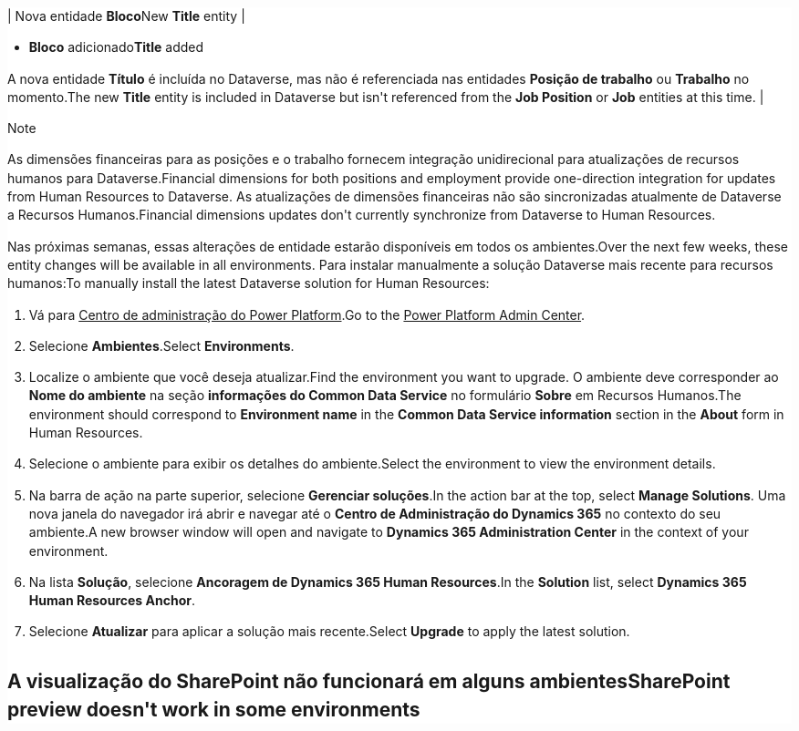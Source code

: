 | <span data-ttu-id="9be9b-161">Nova entidade **Bloco**</span><span class="sxs-lookup"><span data-stu-id="9be9b-161">New **Title** entity</span></span> | <ul><li><span data-ttu-id="9be9b-162">**Bloco** adicionado</span><span class="sxs-lookup"><span data-stu-id="9be9b-162">**Title** added</span></span></li></ul><span data-ttu-id="9be9b-163">A nova entidade **Título** é incluída no Dataverse, mas não é referenciada nas entidades **Posição de trabalho** ou **Trabalho** no momento.</span><span class="sxs-lookup"><span data-stu-id="9be9b-163">The new **Title** entity is included in Dataverse but isn't referenced from the **Job Position** or **Job** entities at this time.</span></span> |

> [!NOTE]
> <span data-ttu-id="9be9b-164">As dimensões financeiras para as posições e o trabalho fornecem integração unidirecional para atualizações de recursos humanos para Dataverse.</span><span class="sxs-lookup"><span data-stu-id="9be9b-164">Financial dimensions for both positions and employment provide one-direction integration for updates from Human Resources to Dataverse.</span></span> <span data-ttu-id="9be9b-165">As atualizações de dimensões financeiras não são sincronizadas atualmente de Dataverse a Recursos Humanos.</span><span class="sxs-lookup"><span data-stu-id="9be9b-165">Financial dimensions updates don't currently synchronize from Dataverse to Human Resources.</span></span>

<span data-ttu-id="9be9b-166">Nas próximas semanas, essas alterações de entidade estarão disponíveis em todos os ambientes.</span><span class="sxs-lookup"><span data-stu-id="9be9b-166">Over the next few weeks, these entity changes will be available in all environments.</span></span> <span data-ttu-id="9be9b-167">Para instalar manualmente a solução Dataverse mais recente para recursos humanos:</span><span class="sxs-lookup"><span data-stu-id="9be9b-167">To manually install the latest Dataverse solution for Human Resources:</span></span>

1.  <span data-ttu-id="9be9b-168">Vá para [Centro de administração do Power Platform](https://admin.powerplatform.microsoft.com).</span><span class="sxs-lookup"><span data-stu-id="9be9b-168">Go to the [Power Platform Admin Center](https://admin.powerplatform.microsoft.com).</span></span>

2.  <span data-ttu-id="9be9b-169">Selecione **Ambientes**.</span><span class="sxs-lookup"><span data-stu-id="9be9b-169">Select **Environments**.</span></span>

3.  <span data-ttu-id="9be9b-170">Localize o ambiente que você deseja atualizar.</span><span class="sxs-lookup"><span data-stu-id="9be9b-170">Find the environment you want to upgrade.</span></span> <span data-ttu-id="9be9b-171">O ambiente deve corresponder ao **Nome do ambiente** na seção **informações do Common Data Service** no formulário **Sobre** em Recursos Humanos.</span><span class="sxs-lookup"><span data-stu-id="9be9b-171">The environment should correspond to **Environment name** in the **Common Data Service information** section in the **About** form in Human Resources.</span></span>

4.  <span data-ttu-id="9be9b-172">Selecione o ambiente para exibir os detalhes do ambiente.</span><span class="sxs-lookup"><span data-stu-id="9be9b-172">Select the environment to view the environment details.</span></span>

5.  <span data-ttu-id="9be9b-173">Na barra de ação na parte superior, selecione **Gerenciar soluções**.</span><span class="sxs-lookup"><span data-stu-id="9be9b-173">In the action bar at the top, select **Manage Solutions**.</span></span> <span data-ttu-id="9be9b-174">Uma nova janela do navegador irá abrir e navegar até o **Centro de Administração do Dynamics 365** no contexto do seu ambiente.</span><span class="sxs-lookup"><span data-stu-id="9be9b-174">A new browser window will open and navigate to **Dynamics 365 Administration Center** in the context of your environment.</span></span>

6.  <span data-ttu-id="9be9b-175">Na lista **Solução**, selecione **Ancoragem de Dynamics 365 Human Resources**.</span><span class="sxs-lookup"><span data-stu-id="9be9b-175">In the **Solution** list, select **Dynamics 365 Human Resources Anchor**.</span></span>

7.  <span data-ttu-id="9be9b-176">Selecione **Atualizar** para aplicar a solução mais recente.</span><span class="sxs-lookup"><span data-stu-id="9be9b-176">Select **Upgrade** to apply the latest solution.</span></span>

## <a name="sharepoint-preview-doesnt-work-in-some-environments"></a><span data-ttu-id="9be9b-177">A visualização do SharePoint não funcionará em alguns ambientes</span><span class="sxs-lookup"><span data-stu-id="9be9b-177">SharePoint preview doesn't work in some environments</span></span>
